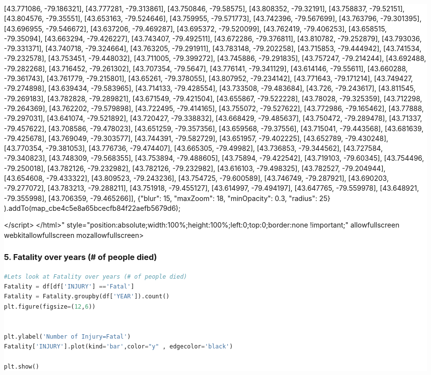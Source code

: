 [43.771086, -79.186321], [43.777281, -79.313861], [43.750846, -79.58575], [43.808352, -79.32191], [43.758837, -79.52151], [43.804576, -79.35551], [43.653163, -79.524646], [43.759955, -79.571773], [43.742396, -79.567699], [43.763796, -79.301395], [43.696955, -79.546672], [43.637206, -79.469287], [43.695372, -79.520099], [43.762419, -79.406253], [43.658515, -79.35094], [43.663294, -79.426227], [43.743407, -79.492511], [43.672286, -79.376811], [43.810782, -79.252879], [43.793036, -79.331371], [43.740718, -79.324664], [43.763205, -79.291911], [43.783148, -79.202258], [43.715853, -79.444942], [43.741534, -79.232578], [43.753451, -79.448032], [43.711005, -79.399272], [43.745886, -79.291835], [43.757247, -79.214244], [43.692488, -79.282268], [43.716452, -79.261302], [43.707354, -79.5647], [43.776141, -79.341129], [43.614146, -79.55611], [43.660288, -79.361743], [43.761779, -79.215801], [43.65261, -79.378055], [43.807952, -79.234142], [43.771643, -79.171214], [43.749427, -79.274898], [43.639434, -79.583965], [43.714133, -79.428554], [43.733508, -79.483684], [43.726, -79.243617], [43.811545, -79.269183], [43.782828, -79.289821], [43.671549, -79.421504], [43.655867, -79.522228], [43.78028, -79.325359], [43.712298, -79.264369], [43.762202, -79.579898], [43.722495, -79.414165], [43.755072, -79.527622], [43.772986, -79.165462], [43.77888, -79.297031], [43.641074, -79.521892], [43.720427, -79.338832], [43.668429, -79.485637], [43.750472, -79.289478], [43.71337, -79.457622], [43.708586, -79.478023], [43.651259, -79.357356], [43.659568, -79.37556], [43.715041, -79.443568], [43.681639, -79.425678], [43.769049, -79.303577], [43.744391, -79.582729], [43.651957, -79.402225], [43.652789, -79.430248], [43.770354, -79.381053], [43.776736, -79.474407], [43.665305, -79.49982], [43.736853, -79.344562], [43.727584, -79.340823], [43.748309, -79.568355], [43.753894, -79.488605], [43.75894, -79.422542], [43.719103, -79.60345], [43.754496, -79.250018], [43.782126, -79.232982], [43.782126, -79.232982], [43.616103, -79.498325], [43.782527, -79.204944], [43.654608, -79.433322], [43.809523, -79.243236], [43.754725, -79.600589], [43.746749, -79.287921], [43.690203, -79.277072], [43.783213, -79.288211], [43.751918, -79.455127], [43.614997, -79.494197], [43.647765, -79.559978], [43.648921, -79.355998], [43.706359, -79.465266]],
                {&quot;blur&quot;: 15, &quot;maxZoom&quot;: 18, &quot;minOpacity&quot;: 0.3, &quot;radius&quot;: 25}
            ).addTo(map_cbe4c5e8a65bcecfb84f22aefb5679d6);

&lt;/script&gt;
&lt;/html&gt;" style="position:absolute;width:100%;height:100%;left:0;top:0;border:none !important;" allowfullscreen webkitallowfullscreen mozallowfullscreen></iframe></div></div>



### 5. Fatality over years (# of people died)


```python
#Lets look at Fatality over years (# of people died)
Fatality = df[df['INJURY'] =='Fatal']
Fatality = Fatality.groupby(df['YEAR']).count()
plt.figure(figsize=(12,6))


plt.ylabel('Number of Injury=Fatal')
Fatality['INJURY'].plot(kind='bar',color="y" , edgecolor='black')

plt.show()
```


    